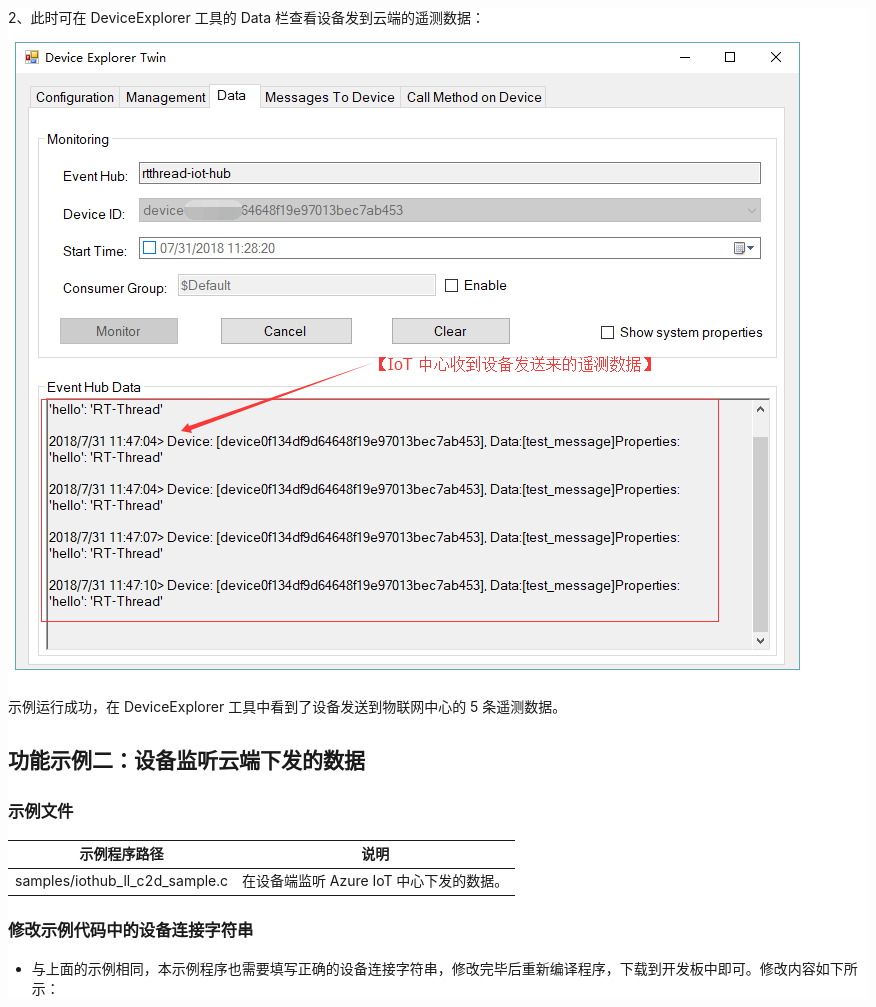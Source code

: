 2、此时可在 DeviceExplorer 工具的 Data 栏查看设备发到云端的遥测数据：

  ![收到遥测数据](figures/get_data_from_device.png)

示例运行成功，在 DeviceExplorer 工具中看到了设备发送到物联网中心的 5 条遥测数据。

## 功能示例二：设备监听云端下发的数据

### 示例文件

| 示例程序路径                   | 说明      |
| ----                          | ---          |
| samples/iothub_ll_c2d_sample.c | 在设备端监听 Azure IoT 中心下发的数据。 |

### 修改示例代码中的设备连接字符串
- 与上面的示例相同，本示例程序也需要填写正确的设备连接字符串，修改完毕后重新编译程序，下载到开发板中即可。修改内容如下所示：
